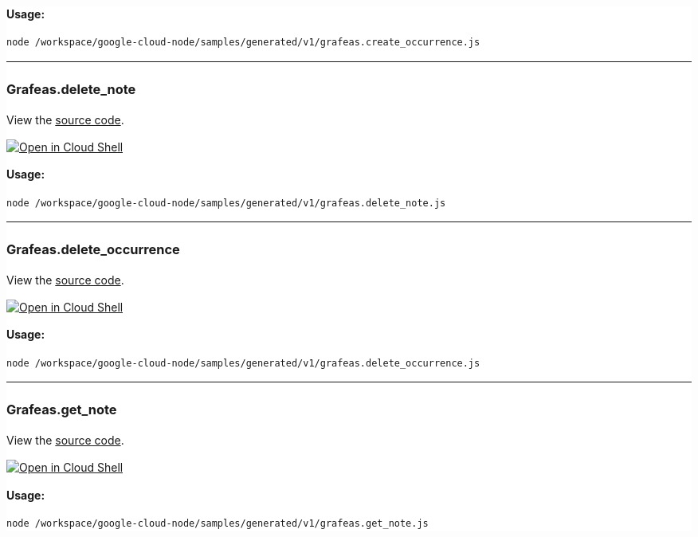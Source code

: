 __Usage:__


`node /workspace/google-cloud-node/samples/generated/v1/grafeas.create_occurrence.js`


-----




### Grafeas.delete_note

View the [source code](https://github.com/googleapis/google-cloud-node/blob/main//workspace/google-cloud-node/samples/generated/v1/grafeas.delete_note.js).

[![Open in Cloud Shell][shell_img]](https://console.cloud.google.com/cloudshell/open?git_repo=https://github.com/googleapis/google-cloud-node&page=editor&open_in_editor=/workspace/google-cloud-node/samples/generated/v1/grafeas.delete_note.js,samples/README.md)

__Usage:__


`node /workspace/google-cloud-node/samples/generated/v1/grafeas.delete_note.js`


-----




### Grafeas.delete_occurrence

View the [source code](https://github.com/googleapis/google-cloud-node/blob/main//workspace/google-cloud-node/samples/generated/v1/grafeas.delete_occurrence.js).

[![Open in Cloud Shell][shell_img]](https://console.cloud.google.com/cloudshell/open?git_repo=https://github.com/googleapis/google-cloud-node&page=editor&open_in_editor=/workspace/google-cloud-node/samples/generated/v1/grafeas.delete_occurrence.js,samples/README.md)

__Usage:__


`node /workspace/google-cloud-node/samples/generated/v1/grafeas.delete_occurrence.js`


-----




### Grafeas.get_note

View the [source code](https://github.com/googleapis/google-cloud-node/blob/main//workspace/google-cloud-node/samples/generated/v1/grafeas.get_note.js).

[![Open in Cloud Shell][shell_img]](https://console.cloud.google.com/cloudshell/open?git_repo=https://github.com/googleapis/google-cloud-node&page=editor&open_in_editor=/workspace/google-cloud-node/samples/generated/v1/grafeas.get_note.js,samples/README.md)

__Usage:__


`node /workspace/google-cloud-node/samples/generated/v1/grafeas.get_note.js`


[//]: # "This README.md file is auto-generated, all changes to this file will be lost."
[//]: # "To regenerate it, use `python -m synthtool`."
[shell_img]: https://gstatic.com/cloudssh/images/open-btn.png
[shell_link]: https://console.cloud.google.com/cloudshell/open?git_repo=https://github.com/googleapis/google-cloud-node&page=editor&open_in_editor=samples/README.md
[product-docs]: https://cloud.google.com/container-registry/docs/container-analysis